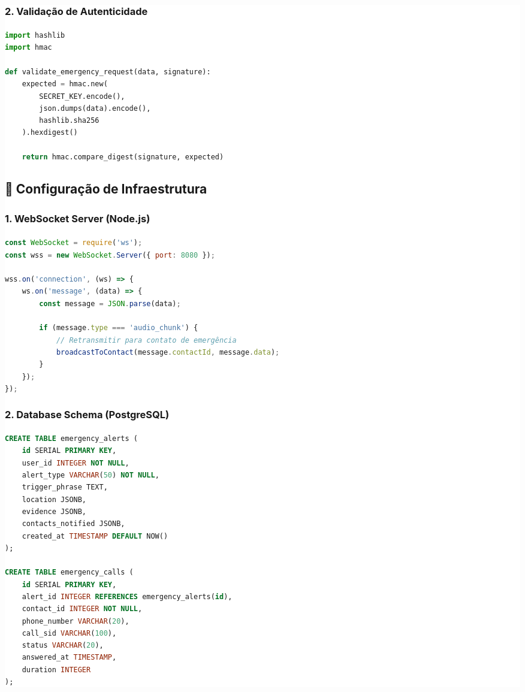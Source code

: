 ### **2. Validação de Autenticidade**
```python
import hashlib
import hmac

def validate_emergency_request(data, signature):
    expected = hmac.new(
        SECRET_KEY.encode(),
        json.dumps(data).encode(),
        hashlib.sha256
    ).hexdigest()
    
    return hmac.compare_digest(signature, expected)
```

## 🔧 Configuração de Infraestrutura

### **1. WebSocket Server (Node.js)**

```javascript
const WebSocket = require('ws');
const wss = new WebSocket.Server({ port: 8080 });

wss.on('connection', (ws) => {
    ws.on('message', (data) => {
        const message = JSON.parse(data);
        
        if (message.type === 'audio_chunk') {
            // Retransmitir para contato de emergência
            broadcastToContact(message.contactId, message.data);
        }
    });
});
```

### **2. Database Schema (PostgreSQL)**

```sql
CREATE TABLE emergency_alerts (
    id SERIAL PRIMARY KEY,
    user_id INTEGER NOT NULL,
    alert_type VARCHAR(50) NOT NULL,
    trigger_phrase TEXT,
    location JSONB,
    evidence JSONB,
    contacts_notified JSONB,
    created_at TIMESTAMP DEFAULT NOW()
);

CREATE TABLE emergency_calls (
    id SERIAL PRIMARY KEY,
    alert_id INTEGER REFERENCES emergency_alerts(id),
    contact_id INTEGER NOT NULL,
    phone_number VARCHAR(20),
    call_sid VARCHAR(100),
    status VARCHAR(20),
    answered_at TIMESTAMP,
    duration INTEGER
);
```
